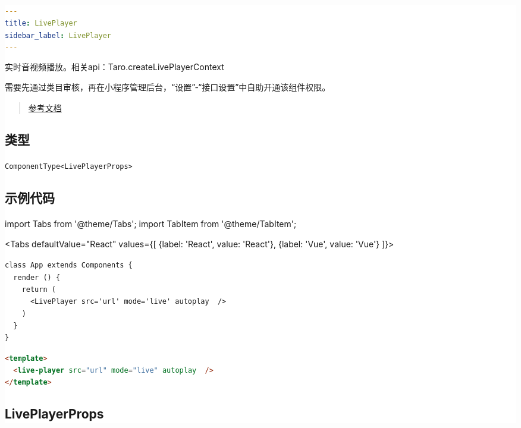 ```yaml
---
title: LivePlayer
sidebar_label: LivePlayer
---
```


实时音视频播放。相关api：Taro.createLivePlayerContext

需要先通过类目审核，再在小程序管理后台，“设置”-“接口设置”中自助开通该组件权限。

> [参考文档](https://developers.weixin.qq.com/miniprogram/dev/component/live-player.html)

## 类型

```tsx
ComponentType<LivePlayerProps>
```

## 示例代码

import Tabs from '@theme/Tabs';
import TabItem from '@theme/TabItem';

<Tabs
  defaultValue="React"
  values={[
    {label: 'React', value: 'React'},
    {label: 'Vue', value: 'Vue'}
  ]}>
<TabItem value="React">

```tsx
class App extends Components {
  render () {
    return (
      <LivePlayer src='url' mode='live' autoplay  />
    )
  }
}
```
</TabItem>

<TabItem value="Vue">

```html
<template>
  <live-player src="url" mode="live" autoplay  />
</template>
```
  
</TabItem>
</Tabs>


## LivePlayerProps
